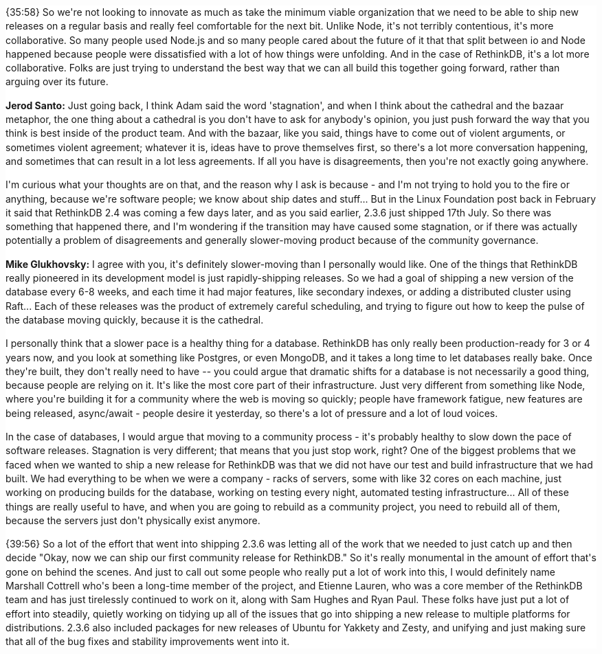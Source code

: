 \{35:58\} So we're not looking to innovate as much as take the minimum viable organization that we need to be able to ship new releases on a regular basis and really feel comfortable for the next bit. Unlike Node, it's not terribly contentious, it's more collaborative. So many people used Node.js and so many people cared about the future of it that that split between io and Node happened because people were dissatisfied with a lot of how things were unfolding. And in the case of RethinkDB, it's a lot more collaborative. Folks are just trying to understand the best way that we can all build this together going forward, rather than arguing over its future.

**Jerod Santo:** Just going back, I think Adam said the word 'stagnation', and when I think about the cathedral and the bazaar metaphor, the one thing about a cathedral is you don't have to ask for anybody's opinion, you just push forward the way that you think is best inside of the product team. And with the bazaar, like you said, things have to come out of violent arguments, or sometimes violent agreement; whatever it is, ideas have to prove themselves first, so there's a lot more conversation happening, and sometimes that can result in a lot less agreements. If all you have is disagreements, then you're not exactly going anywhere.

I'm curious what your thoughts are on that, and the reason why I ask is because - and I'm not trying to hold you to the fire or anything, because we're software people; we know about ship dates and stuff... But in the Linux Foundation post back in February it said that RethinkDB 2.4 was coming a few days later, and as you said earlier, 2.3.6 just shipped 17th July. So there was something that happened there, and I'm wondering if the transition may have caused some stagnation, or if there was actually potentially a problem of disagreements and generally slower-moving product because of the community governance.

**Mike Glukhovsky:** I agree with you, it's definitely slower-moving than I personally would like. One of the things that RethinkDB really pioneered in its development model is just rapidly-shipping releases. So we had a goal of shipping a new version of the database every 6-8 weeks, and each time it had major features, like secondary indexes, or adding a distributed cluster using Raft... Each of these releases was the product of extremely careful scheduling, and trying to figure out how to keep the pulse of the database moving quickly, because it is the cathedral.

I personally think that a slower pace is a healthy thing for a database. RethinkDB has only really been production-ready for 3 or 4 years now, and you look at something like Postgres, or even MongoDB, and it takes a long time to let databases really bake. Once they're built, they don't really need to have -- you could argue that dramatic shifts for a database is not necessarily a good thing, because people are relying on it. It's like the most core part of their infrastructure. Just very different from something like Node, where you're building it for a community where the web is moving so quickly; people have framework fatigue, new features are being released, async/await - people desire it yesterday, so there's a lot of pressure and a lot of loud voices.

In the case of databases, I would argue that moving to a community process - it's probably healthy to slow down the pace of software releases. Stagnation is very different; that means that you just stop work, right? One of the biggest problems that we faced when we wanted to ship a new release for RethinkDB was that we did not have our test and build infrastructure that we had built. We had everything to be when we were a company - racks of servers, some with like 32 cores on each machine, just working on producing builds for the database, working on testing every night, automated testing infrastructure... All of these things are really useful to have, and when you are going to rebuild as a community project, you need to rebuild all of them, because the servers just don't physically exist anymore.

\{39:56\} So a lot of the effort that went into shipping 2.3.6 was letting all of the work that we needed to just catch up and then decide "Okay, now we can ship our first community release for RethinkDB." So it's really monumental in the amount of effort that's gone on behind the scenes. And just to call out some people who really put a lot of work into this, I would definitely name Marshall Cottrell who's been a long-time member of the project, and Etienne Lauren, who was a core member of the RethinkDB team and has just tirelessly continued to work on it, along with Sam Hughes and Ryan Paul. These folks have just put a lot of effort into steadily, quietly working on tidying up all of the issues that go into shipping a new release to multiple platforms for distributions. 2.3.6 also included packages for new releases of Ubuntu for Yakkety and Zesty, and unifying and just making sure that all of the bug fixes and stability improvements went into it.
